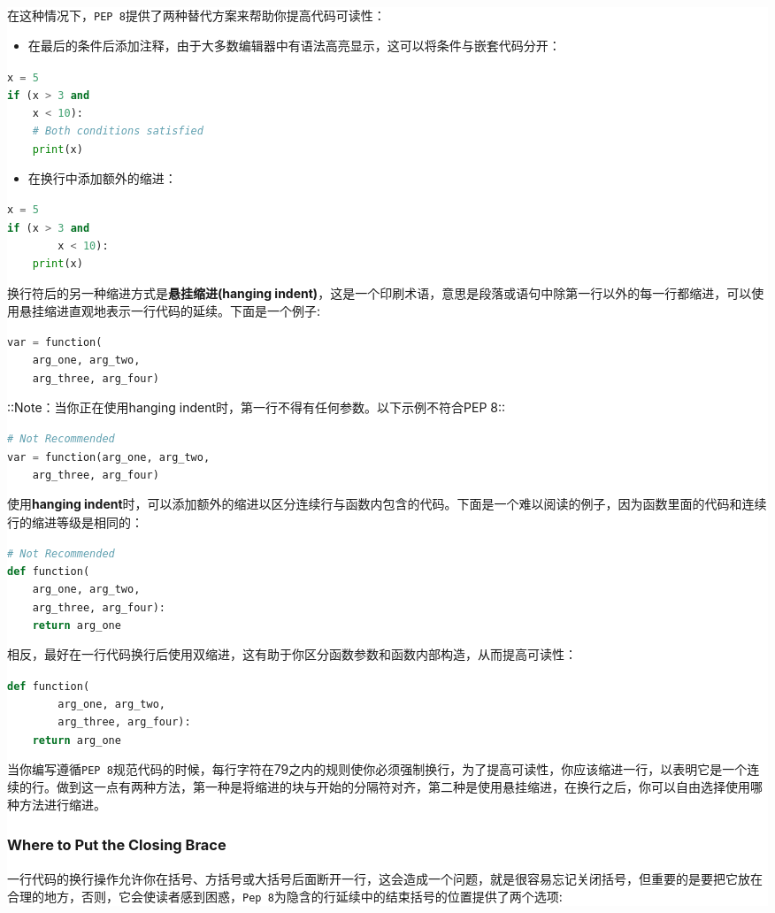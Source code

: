 在这种情况下，`PEP 8`提供了两种替代方案来帮助你提高代码可读性：

- 在最后的条件后添加注释，由于大多数编辑器中有语法高亮显示，这可以将条件与嵌套代码分开：

```python
x = 5
if (x > 3 and
    x < 10):
    # Both conditions satisfied
    print(x)
```

- 在换行中添加额外的缩进：

```python
x = 5
if (x > 3 and
        x < 10):
    print(x)
```

换行符后的另一种缩进方式是**悬挂缩进(hanging indent)**，这是一个印刷术语，意思是段落或语句中除第一行以外的每一行都缩进，可以使用悬挂缩进直观地表示一行代码的延续。下面是一个例子:

```python
var = function(
    arg_one, arg_two,
    arg_three, arg_four)
```

::Note：当你正在使用hanging indent时，第一行不得有任何参数。以下示例不符合PEP 8::

```python
# Not Recommended
var = function(arg_one, arg_two,
    arg_three, arg_four)
```

使用**hanging indent**时，可以添加额外的缩进以区分连续行与函数内包含的代码。下面是一个难以阅读的例子，因为函数里面的代码和连续行的缩进等级是相同的：

```python
# Not Recommended
def function(
    arg_one, arg_two,
    arg_three, arg_four):
    return arg_one
```

相反，最好在一行代码换行后使用双缩进，这有助于你区分函数参数和函数内部构造，从而提高可读性：

```python
def function(
        arg_one, arg_two,
        arg_three, arg_four):
    return arg_one
```

当你编写遵循`PEP 8`规范代码的时候，每行字符在79之内的规则使你必须强制换行，为了提高可读性，你应该缩进一行，以表明它是一个连续的行。做到这一点有两种方法，第一种是将缩进的块与开始的分隔符对齐，第二种是使用悬挂缩进，在换行之后，你可以自由选择使用哪种方法进行缩进。

### Where to Put the Closing Brace
一行代码的换行操作允许你在括号、方括号或大括号后面断开一行，这会造成一个问题，就是很容易忘记关闭括号，但重要的是要把它放在合理的地方，否则，它会使读者感到困惑，`Pep 8`为隐含的行延续中的结束括号的位置提供了两个选项:
